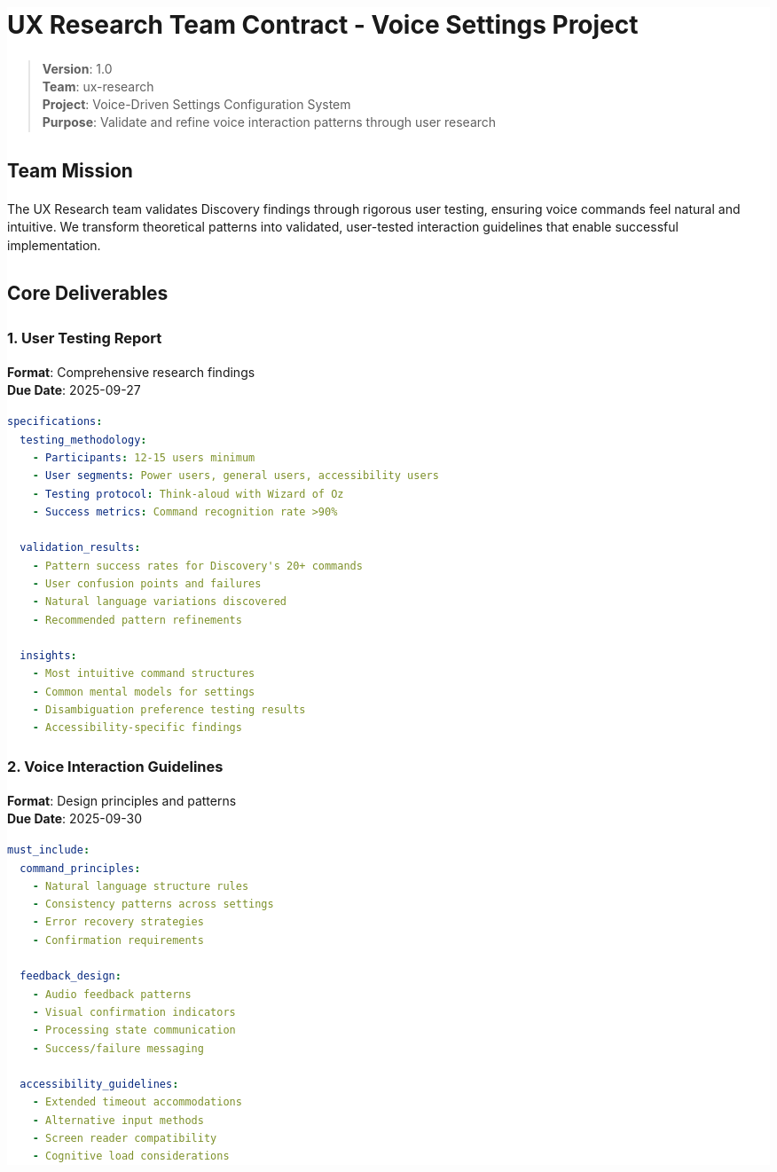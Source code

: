# UX Research Team Contract - Voice Settings Project

> **Version**: 1.0  
> **Team**: ux-research  
> **Project**: Voice-Driven Settings Configuration System  
> **Purpose**: Validate and refine voice interaction patterns through user research  

## Team Mission

The UX Research team validates Discovery findings through rigorous user testing, ensuring voice commands feel natural and intuitive. We transform theoretical patterns into validated, user-tested interaction guidelines that enable successful implementation.

## Core Deliverables

### 1. User Testing Report
**Format**: Comprehensive research findings  
**Due Date**: 2025-09-27  

```yaml
specifications:
  testing_methodology:
    - Participants: 12-15 users minimum
    - User segments: Power users, general users, accessibility users
    - Testing protocol: Think-aloud with Wizard of Oz
    - Success metrics: Command recognition rate >90%
    
  validation_results:
    - Pattern success rates for Discovery's 20+ commands
    - User confusion points and failures
    - Natural language variations discovered
    - Recommended pattern refinements
    
  insights:
    - Most intuitive command structures
    - Common mental models for settings
    - Disambiguation preference testing results
    - Accessibility-specific findings
```

### 2. Voice Interaction Guidelines
**Format**: Design principles and patterns  
**Due Date**: 2025-09-30  

```yaml
must_include:
  command_principles:
    - Natural language structure rules
    - Consistency patterns across settings
    - Error recovery strategies
    - Confirmation requirements
    
  feedback_design:
    - Audio feedback patterns
    - Visual confirmation indicators
    - Processing state communication
    - Success/failure messaging
    
  accessibility_guidelines:
    - Extended timeout accommodations
    - Alternative input methods
    - Screen reader compatibility
    - Cognitive load considerations
```